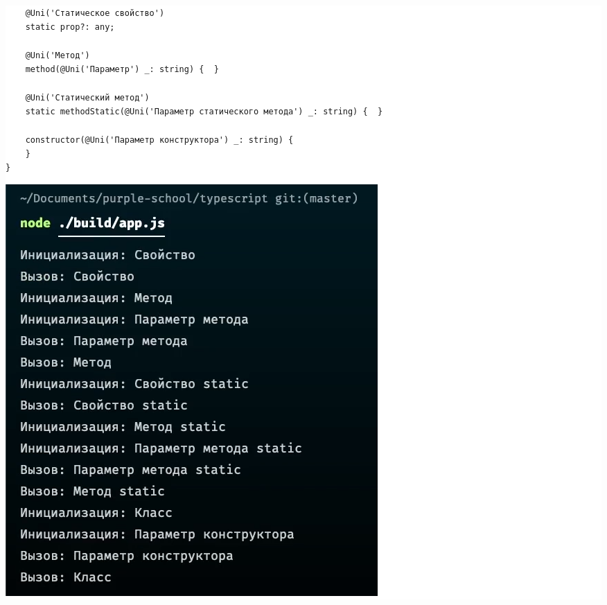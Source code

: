 ```TS
    @Uni('Статическое свойство')  
    static prop?: any;  
  
    @Uni('Метод')  
    method(@Uni('Параметр') _: string) {  }  
  
    @Uni('Статический метод')  
    static methodStatic(@Uni('Параметр статического метода') _: string) {  }  
  
    constructor(@Uni('Параметр конструктора') _: string) {  
    }
}
```

![](_png/4f64bb9d4cc2c5c372acb940a12a57e3.png)